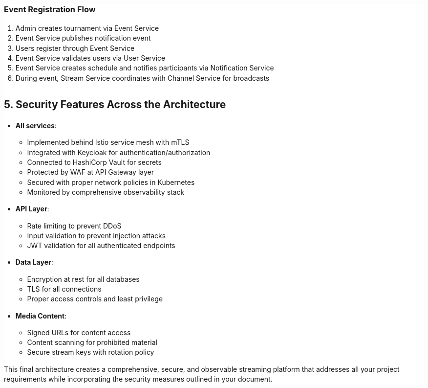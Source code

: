 ### Event Registration Flow

1. Admin creates tournament via Event Service
2. Event Service publishes notification event
3. Users register through Event Service
4. Event Service validates users via User Service
5. Event Service creates schedule and notifies participants via Notification Service
6. During event, Stream Service coordinates with Channel Service for broadcasts

## 5. Security Features Across the Architecture

- **All services**:
    
    - Implemented behind Istio service mesh with mTLS
    - Integrated with Keycloak for authentication/authorization
    - Connected to HashiCorp Vault for secrets
    - Protected by WAF at API Gateway layer
    - Secured with proper network policies in Kubernetes
    - Monitored by comprehensive observability stack
- **API Layer**:
    
    - Rate limiting to prevent DDoS
    - Input validation to prevent injection attacks
    - JWT validation for all authenticated endpoints
- **Data Layer**:
    
    - Encryption at rest for all databases
    - TLS for all connections
    - Proper access controls and least privilege
- **Media Content**:
    
    - Signed URLs for content access
    - Content scanning for prohibited material
    - Secure stream keys with rotation policy

This final architecture creates a comprehensive, secure, and observable streaming platform that addresses all your project requirements while incorporating the security measures outlined in your document.